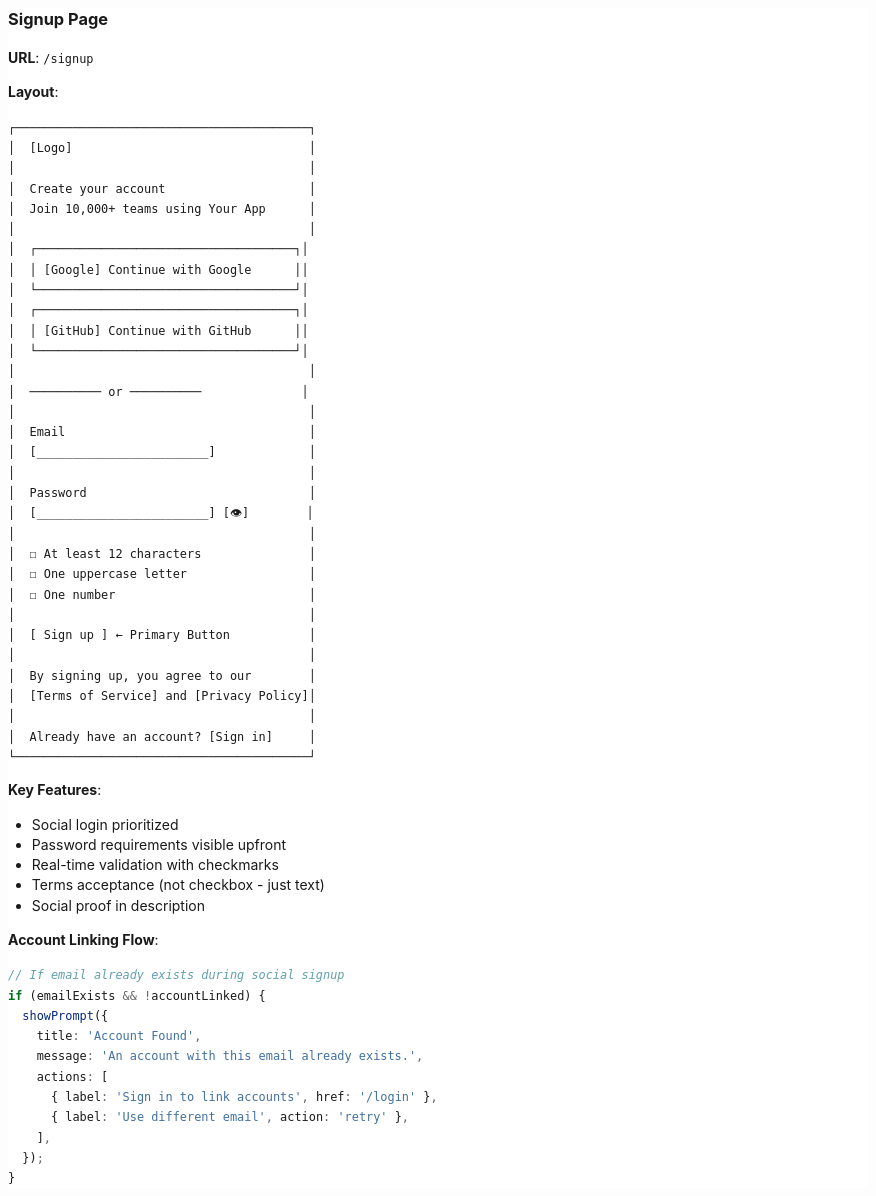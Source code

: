 ### Signup Page

**URL**: `/signup`

**Layout**:

```
┌─────────────────────────────────────────┐
│  [Logo]                                 │
│                                         │
│  Create your account                    │
│  Join 10,000+ teams using Your App      │
│                                         │
│  ┌────────────────────────────────────┐│
│  │ [Google] Continue with Google      ││
│  └────────────────────────────────────┘│
│  ┌────────────────────────────────────┐│
│  │ [GitHub] Continue with GitHub      ││
│  └────────────────────────────────────┘│
│                                         │
│  ────────── or ──────────              │
│                                         │
│  Email                                  │
│  [________________________]             │
│                                         │
│  Password                               │
│  [________________________] [👁]        │
│                                         │
│  ☐ At least 12 characters               │
│  ☐ One uppercase letter                 │
│  ☐ One number                           │
│                                         │
│  [ Sign up ] ← Primary Button           │
│                                         │
│  By signing up, you agree to our        │
│  [Terms of Service] and [Privacy Policy]│
│                                         │
│  Already have an account? [Sign in]     │
└─────────────────────────────────────────┘
```

**Key Features**:

- Social login prioritized
- Password requirements visible upfront
- Real-time validation with checkmarks
- Terms acceptance (not checkbox - just text)
- Social proof in description

**Account Linking Flow**:

```typescript
// If email already exists during social signup
if (emailExists && !accountLinked) {
  showPrompt({
    title: 'Account Found',
    message: 'An account with this email already exists.',
    actions: [
      { label: 'Sign in to link accounts', href: '/login' },
      { label: 'Use different email', action: 'retry' },
    ],
  });
}
```
